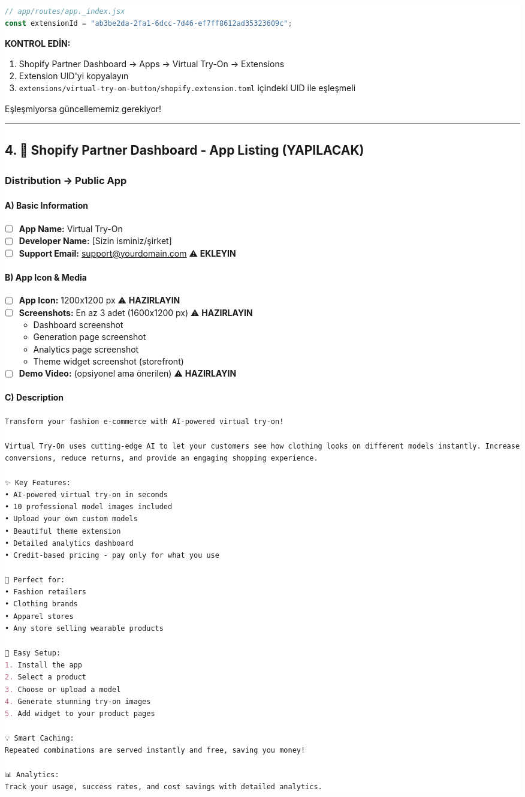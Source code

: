```javascript
// app/routes/app._index.jsx
const extensionId = "ab3be2da-2fa1-6dcc-7d46-ef7ff8612ad35323609c";
```

**KONTROL EDİN:**
1. Shopify Partner Dashboard → Apps → Virtual Try-On → Extensions
2. Extension UID'yi kopyalayın
3. `extensions/virtual-try-on-button/shopify.extension.toml` içindeki UID ile eşleşmeli

Eşleşmiyorsa güncellememiz gerekiyor!

---

## 4. 📱 Shopify Partner Dashboard - App Listing (YAPILACAK)

### Distribution → Public App

#### A) Basic Information
- [ ] **App Name:** Virtual Try-On
- [ ] **Developer Name:** [Sizin isminiz/şirket]
- [ ] **Support Email:** support@yourdomain.com ⚠️ **EKLEYIN**

#### B) App Icon & Media
- [ ] **App Icon:** 1200x1200 px ⚠️ **HAZIRLAYIN**
- [ ] **Screenshots:** En az 3 adet (1600x1200 px) ⚠️ **HAZIRLAYIN**
  - Dashboard screenshot
  - Generation page screenshot  
  - Analytics page screenshot
  - Theme widget screenshot (storefront)
- [ ] **Demo Video:** (opsiyonel ama önerilen) ⚠️ **HAZIRLAYIN**

#### C) Description
```markdown
Transform your fashion e-commerce with AI-powered virtual try-on!

Virtual Try-On uses cutting-edge AI to let your customers see how clothing looks on different models instantly. Increase conversions, reduce returns, and provide an engaging shopping experience.

✨ Key Features:
• AI-powered virtual try-on in seconds
• 10 professional model images included
• Upload your own custom models
• Beautiful theme extension
• Detailed analytics dashboard
• Credit-based pricing - pay only for what you use

🎯 Perfect for:
• Fashion retailers
• Clothing brands
• Apparel stores
• Any store selling wearable products

🚀 Easy Setup:
1. Install the app
2. Select a product
3. Choose or upload a model
4. Generate stunning try-on images
5. Add widget to your product pages

💡 Smart Caching:
Repeated combinations are served instantly and free, saving you money!

📊 Analytics:
Track your usage, success rates, and cost savings with detailed analytics.
```
